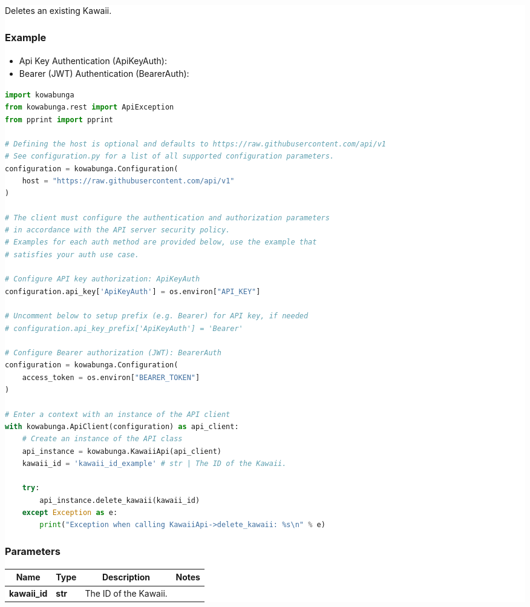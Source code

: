 Deletes an existing Kawaii.

### Example

* Api Key Authentication (ApiKeyAuth):
* Bearer (JWT) Authentication (BearerAuth):

```python
import kowabunga
from kowabunga.rest import ApiException
from pprint import pprint

# Defining the host is optional and defaults to https://raw.githubusercontent.com/api/v1
# See configuration.py for a list of all supported configuration parameters.
configuration = kowabunga.Configuration(
    host = "https://raw.githubusercontent.com/api/v1"
)

# The client must configure the authentication and authorization parameters
# in accordance with the API server security policy.
# Examples for each auth method are provided below, use the example that
# satisfies your auth use case.

# Configure API key authorization: ApiKeyAuth
configuration.api_key['ApiKeyAuth'] = os.environ["API_KEY"]

# Uncomment below to setup prefix (e.g. Bearer) for API key, if needed
# configuration.api_key_prefix['ApiKeyAuth'] = 'Bearer'

# Configure Bearer authorization (JWT): BearerAuth
configuration = kowabunga.Configuration(
    access_token = os.environ["BEARER_TOKEN"]
)

# Enter a context with an instance of the API client
with kowabunga.ApiClient(configuration) as api_client:
    # Create an instance of the API class
    api_instance = kowabunga.KawaiiApi(api_client)
    kawaii_id = 'kawaii_id_example' # str | The ID of the Kawaii.

    try:
        api_instance.delete_kawaii(kawaii_id)
    except Exception as e:
        print("Exception when calling KawaiiApi->delete_kawaii: %s\n" % e)
```



### Parameters


Name | Type | Description  | Notes
------------- | ------------- | ------------- | -------------
 **kawaii_id** | **str**| The ID of the Kawaii. | 

